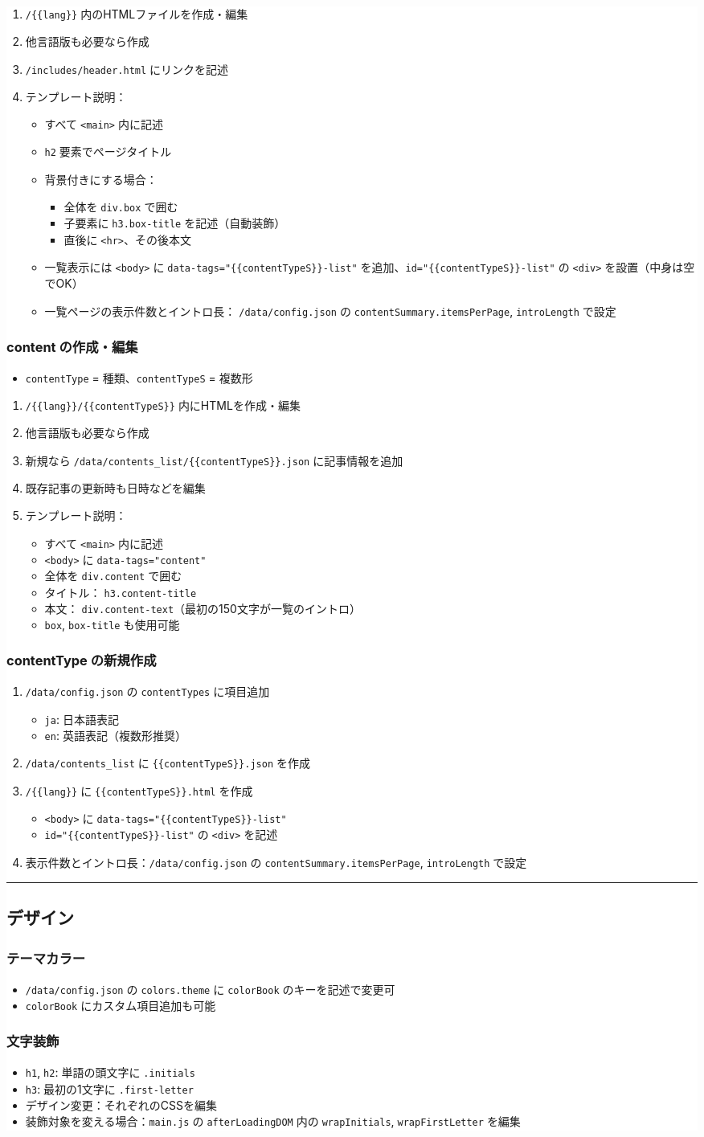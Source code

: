 1. `/{{lang}}` 内のHTMLファイルを作成・編集
2. 他言語版も必要なら作成
3. `/includes/header.html` にリンクを記述
4. テンプレート説明：

   * すべて `<main>` 内に記述
   * `h2` 要素でページタイトル
   * 背景付きにする場合：

     * 全体を `div.box` で囲む
     * 子要素に `h3.box-title` を記述（自動装飾）
     * 直後に `<hr>`、その後本文
   * 一覧表示には `<body>` に `data-tags="{{contentTypeS}}-list"` を追加、`id="{{contentTypeS}}-list"` の `<div>` を設置（中身は空でOK）
   * 一覧ページの表示件数とイントロ長： `/data/config.json` の `contentSummary.itemsPerPage`, `introLength` で設定

### content の作成・編集

* `contentType` = 種類、`contentTypeS` = 複数形

1. `/{{lang}}/{{contentTypeS}}` 内にHTMLを作成・編集
2. 他言語版も必要なら作成
3. 新規なら `/data/contents_list/{{contentTypeS}}.json` に記事情報を追加
4. 既存記事の更新時も日時などを編集
5. テンプレート説明：

   * すべて `<main>` 内に記述
   * `<body>` に `data-tags="content"`
   * 全体を `div.content` で囲む
   * タイトル： `h3.content-title`
   * 本文： `div.content-text`（最初の150文字が一覧のイントロ）
   * `box`, `box-title` も使用可能

### contentType の新規作成

1. `/data/config.json` の `contentTypes` に項目追加

   * `ja`: 日本語表記
   * `en`: 英語表記（複数形推奨）
2. `/data/contents_list` に `{{contentTypeS}}.json` を作成
3. `/{{lang}}` に `{{contentTypeS}}.html` を作成

   * `<body>` に `data-tags="{{contentTypeS}}-list"`
   * `id="{{contentTypeS}}-list"` の `<div>` を記述
4. 表示件数とイントロ長：`/data/config.json` の `contentSummary.itemsPerPage`, `introLength` で設定

---

## デザイン

### テーマカラー

* `/data/config.json` の `colors.theme` に `colorBook` のキーを記述で変更可
* `colorBook` にカスタム項目追加も可能

### 文字装飾

* `h1`, `h2`: 単語の頭文字に `.initials`
* `h3`: 最初の1文字に `.first-letter`
* デザイン変更：それぞれのCSSを編集
* 装飾対象を変える場合：`main.js` の `afterLoadingDOM` 内の `wrapInitials`, `wrapFirstLetter` を編集
